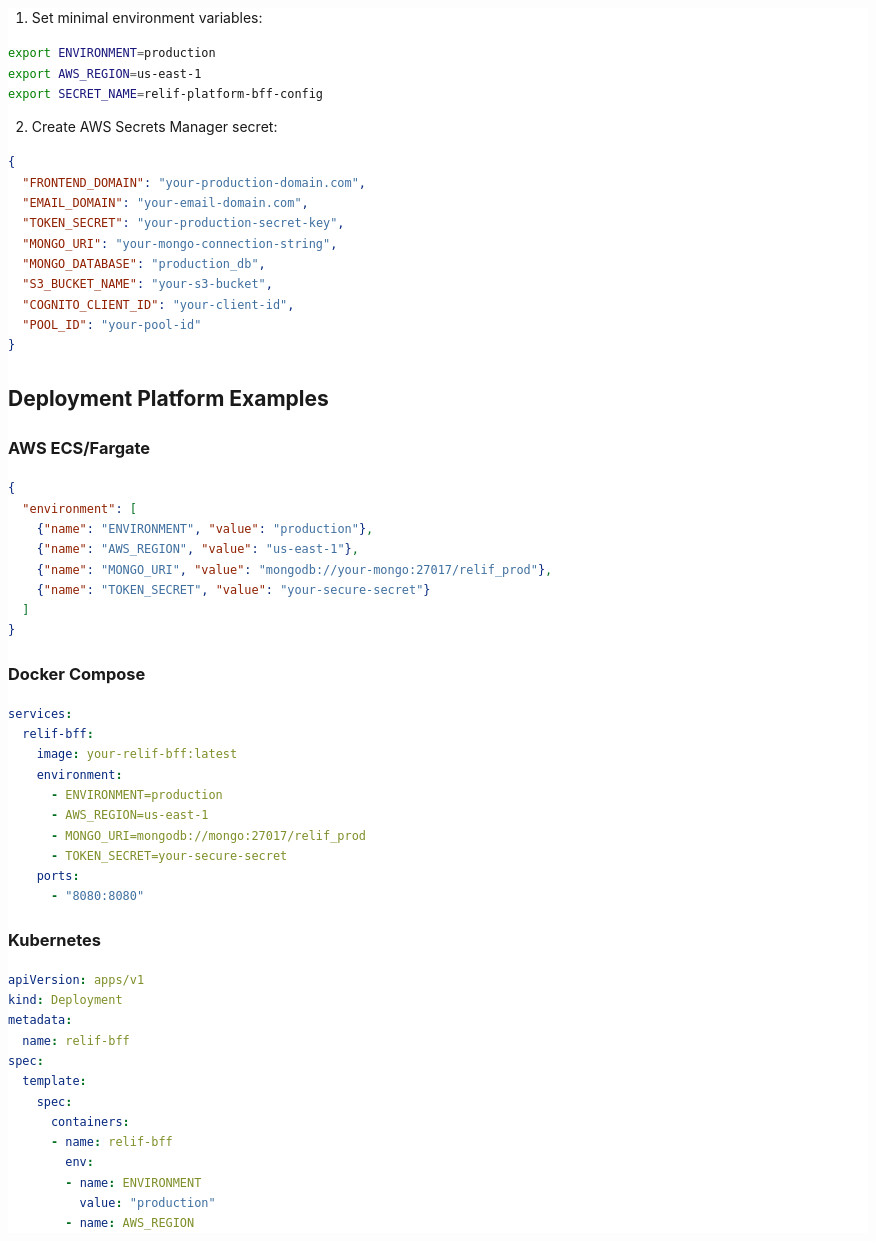 1. Set minimal environment variables:
```bash
export ENVIRONMENT=production
export AWS_REGION=us-east-1
export SECRET_NAME=relif-platform-bff-config
```

2. Create AWS Secrets Manager secret:
```json
{
  "FRONTEND_DOMAIN": "your-production-domain.com",
  "EMAIL_DOMAIN": "your-email-domain.com",
  "TOKEN_SECRET": "your-production-secret-key",
  "MONGO_URI": "your-mongo-connection-string",
  "MONGO_DATABASE": "production_db",
  "S3_BUCKET_NAME": "your-s3-bucket",
  "COGNITO_CLIENT_ID": "your-client-id",
  "POOL_ID": "your-pool-id"
}
```

## Deployment Platform Examples

### AWS ECS/Fargate
```json
{
  "environment": [
    {"name": "ENVIRONMENT", "value": "production"},
    {"name": "AWS_REGION", "value": "us-east-1"},
    {"name": "MONGO_URI", "value": "mongodb://your-mongo:27017/relif_prod"},
    {"name": "TOKEN_SECRET", "value": "your-secure-secret"}
  ]
}
```

### Docker Compose
```yaml
services:
  relif-bff:
    image: your-relif-bff:latest
    environment:
      - ENVIRONMENT=production
      - AWS_REGION=us-east-1
      - MONGO_URI=mongodb://mongo:27017/relif_prod
      - TOKEN_SECRET=your-secure-secret
    ports:
      - "8080:8080"
```

### Kubernetes
```yaml
apiVersion: apps/v1
kind: Deployment
metadata:
  name: relif-bff
spec:
  template:
    spec:
      containers:
      - name: relif-bff
        env:
        - name: ENVIRONMENT
          value: "production"
        - name: AWS_REGION
```